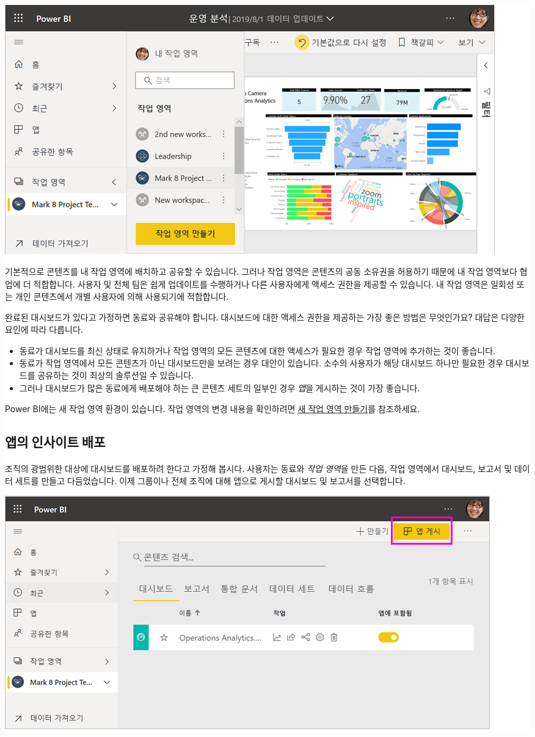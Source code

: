![작업 영역](media/service-how-to-collaborate-distribute-dashboards-reports/power-bi-workspace.png)

기본적으로 콘텐츠를 내 작업 영역에 배치하고 공유할 수 있습니다. 그러나 작업 영역은 콘텐츠의 공동 소유권을 허용하기 때문에 내 작업 영역보다 협업에 더 적합합니다. 사용자 및 전체 팀은 쉽게 업데이트를 수행하거나 다른 사용자에게 액세스 권한을 제공할 수 있습니다. 내 작업 영역은 일회성 또는 개인 콘텐츠에서 개별 사용자에 의해 사용되기에 적합합니다.

완료된 대시보드가 있다고 가정하면 동료와 공유해야 합니다. 대시보드에 대한 액세스 권한을 제공하는 가장 좋은 방법은 무엇인가요? 대답은 다양한 요인에 따라 다릅니다. 

- 동료가 대시보드를 최신 상태로 유지하거나 작업 영역의 모든 콘텐츠에 대한 액세스가 필요한 경우 작업 영역에 추가하는 것이 좋습니다. 
- 동료가 작업 영역에서 모든 콘텐츠가 아닌 대시보드만을 보려는 경우 대안이 있습니다. 소수의 사용자가 해당 대시보드 하나만 필요한 경우 대시보드를 공유하는 것이 최상의 솔루션일 수 있습니다.
- 그러나 대시보드가 많은 동료에게 배포해야 하는 큰 콘텐츠 세트의 일부인 경우 *앱*을 게시하는 것이 가장 좋습니다.

Power BI에는 새 작업 영역 환경이 있습니다. 작업 영역의 변경 내용을 확인하려면 [새 작업 영역 만들기](service-create-the-new-workspaces.md)를 참조하세요. 

## <a name="distribute-insights-in-an-app"></a>앱의 인사이트 배포

조직의 광범위한 대상에 대시보드를 배포하려 한다고 가정해 봅시다. 사용자는 동료와 *작업 영역*을 만든 다음, 작업 영역에서 대시보드, 보고서 및 데이터 세트를 만들고 다듬었습니다. 이제 그룹이나 전체 조직에 대해 앱으로 게시할 대시보드 및 보고서를 선택합니다.

![앱 게시 아이콘](media/service-how-to-collaborate-distribute-dashboards-reports/power-bi-publish-app.png)
